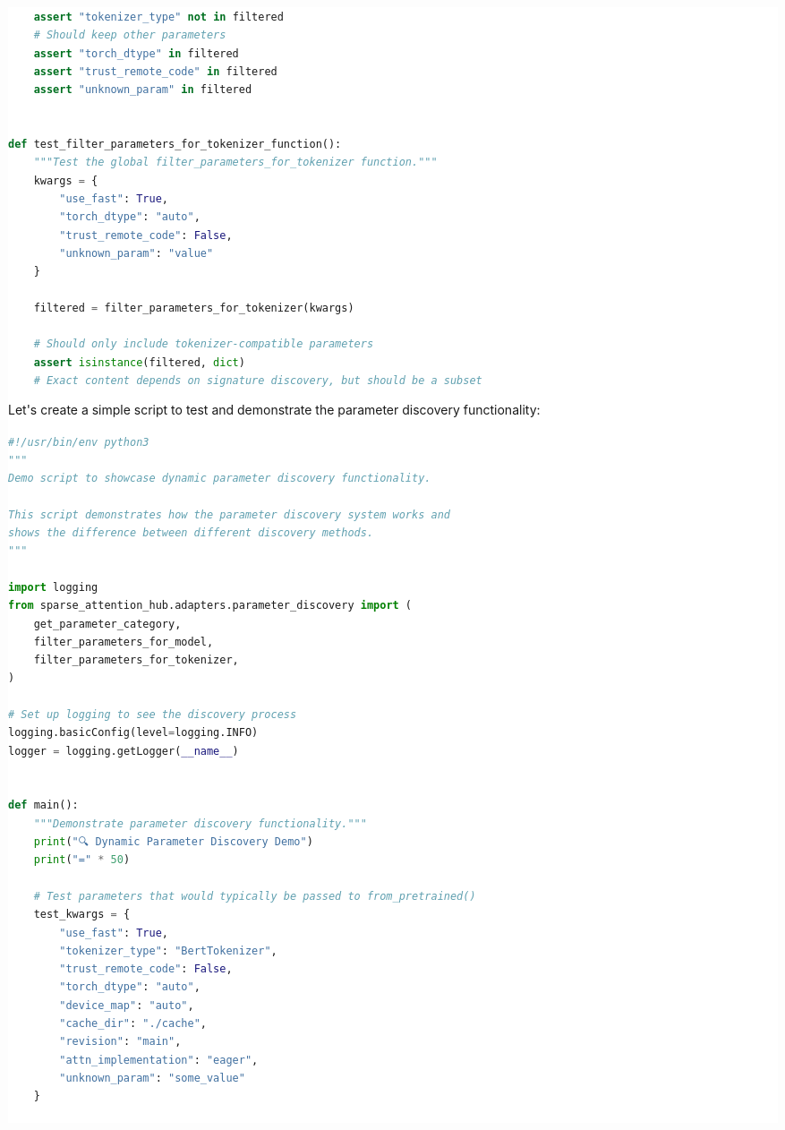 ```python
    assert "tokenizer_type" not in filtered
    # Should keep other parameters
    assert "torch_dtype" in filtered
    assert "trust_remote_code" in filtered
    assert "unknown_param" in filtered


def test_filter_parameters_for_tokenizer_function():
    """Test the global filter_parameters_for_tokenizer function."""
    kwargs = {
        "use_fast": True,
        "torch_dtype": "auto",
        "trust_remote_code": False,
        "unknown_param": "value"
    }
    
    filtered = filter_parameters_for_tokenizer(kwargs)
    
    # Should only include tokenizer-compatible parameters
    assert isinstance(filtered, dict)
    # Exact content depends on signature discovery, but should be a subset
```

Let's create a simple script to test and demonstrate the parameter discovery functionality:

```python
#!/usr/bin/env python3
"""
Demo script to showcase dynamic parameter discovery functionality.

This script demonstrates how the parameter discovery system works and
shows the difference between different discovery methods.
"""

import logging
from sparse_attention_hub.adapters.parameter_discovery import (
    get_parameter_category,
    filter_parameters_for_model,
    filter_parameters_for_tokenizer,
)

# Set up logging to see the discovery process
logging.basicConfig(level=logging.INFO)
logger = logging.getLogger(__name__)


def main():
    """Demonstrate parameter discovery functionality."""
    print("🔍 Dynamic Parameter Discovery Demo")
    print("=" * 50)
    
    # Test parameters that would typically be passed to from_pretrained()
    test_kwargs = {
        "use_fast": True,
        "tokenizer_type": "BertTokenizer", 
        "trust_remote_code": False,
        "torch_dtype": "auto",
        "device_map": "auto",
        "cache_dir": "./cache",
        "revision": "main",
        "attn_implementation": "eager",
        "unknown_param": "some_value"
    }
    
```